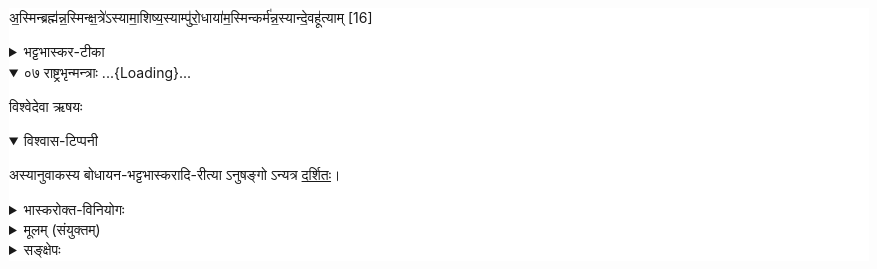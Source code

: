 अ॒स्मिन्ब्रह्म॑न्न॒स्मिन्क्ष॒त्रे॑ऽस्यामा॒शिष्य॒स्याम्पु॑रो॒धाया॑म॒स्मिन्कर्म॑न्न॒स्यान्दे॒वहू॑त्याम् [16]  
</details>
<details><summary>भट्टभास्कर-टीका</summary></details>
</details>
</div>
<div class="js_include" includetitle="false" newlevelforh1="5" unfilled="" url="/vedAH_yajuH/taittirIyam/sArasvata-vibhAgaH/saMhitA/sarva-prastutiH/3/4/07_rAShTrabhRnmantrAH/">
<details open><summary><h10>०७ राष्ट्रभृन्मन्त्राः ...{Loading}...</h10></summary>


विश्वेदेवा ऋषयः

<details open><summary>विश्वास-टिप्पनी</summary>

अस्यानुवाकस्य  बोधायन-भट्टभास्करादि-रीत्या ऽनुषङ्गो ऽन्यत्र [दर्शितः](/vedAH_yajuH/taittirIyam/sUtram/ApastambaH/gRhyam/paddhatiH/shrIvaiShNavaH/mADabhUShi-vIrarAghavaH/01_pUrva-prayoga-chandrikA/02_angAni/02_udakashAntiH/03_japaH/14_RtAShADiti_sAnuShangam_anuvAkaM/)। 
</details>
<details><summary>भास्करोक्त-विनियोगः</summary>

1अथ राष्ट्रकामादिभ्यो विहिता राष्ट्रभृतः ऋताषाडृतधामेत्यादयः द्विस्स्वाहाकारं होतव्याः । 
</details>
<details><summary>मूलम् (संयुक्तम्)</summary>

ऋ॒ता॒षाडृ॒तधा॑मा॒ऽग्निर्ग॑न्ध॒र्वस्तस्यौष॑धयोऽप्स॒रस॒ ऊर्जो॒ नाम॒ स इ॒दम्ब्रह्म॑ क्ष॒त्रम्पा॑तु॒ ता इ॒दम्ब्रह्म॑ क्ष॒त्रम्पा॑न्तु॒ तस्मै॒ स्वाहा॒ ताभ्य॒स्स्वाहा॑
</details>
<details><summary>सङ्क्षेपः</summary>

ऋ॒ता॒षाड् +++(=ऋतेन शाततीति)+++ ऋ॒तधा॑मा॒ ऽग्निर् ग॑न्ध॒र्वः। स इ॒दं ब्रह्म॑ क्ष॒त्रं पा॑तु। तस्मै॒ स्वाहा॒ ।  
तस्यौष॑धयोऽप्स॒रस॒ ऊर्जो॒ नाम॑। ता इ॒दं ब्रह्म॑ क्ष॒त्रं पा॑न्तु। ताभ्यः॒ स्वाहा॑ ।

स॒ꣳ॒हि॒तो वि॒श्वसा॑मा॒ +++(=विश्वानि सामान्यवसितान्यस्मिन्)+++ सूर्यो॑ ग॑न्ध॒र्वः । … ।    
तस्य॒ मरी॑चयोऽप्स॒रस॒ आ॒युवो॒ नाम॑ । … ।  

सु॒षु॒म्नः+++(=सुखम्)+++ सूर्य॑रश्मिश् च॒न्द्रमा॑ ग॑न्ध॒र्वः । … ।  
तस्य॒ नक्ष॑त्राण्यऽप्स॒रसो॑ बे॒कुर॑यो॒+++(=चित्तविकारहेतवः)+++ नाम॑ । … ।  

भु॒ज्युस् +++(=पालयिता, यो भुनक्ति)+++ सु॑प॒र्णो य॒ज्ञो ग॑न्ध॒र्वः । … ।    
तस्य॒ दक्षि॑णा अप्स॒रस॑स् स्त॒वा  नाम॑ । … ।  

प्र॒जाप॑तिर्वि॒श्वक॑र्मा॒ मनो॑ गन्ध॒र्वः । … ।  
तस्य॑र्क्सा॒मान्य् अप्स॒रसो॒ वह्ण॑यो॒ +++(सौन्दर्यं वहन्तीति)+++ नाम॑ । … ।

इ॒षि॒रो +++(इष्यमानवस्तुवत्त्वात्)+++ वि॒श्वव्य॑चा॒ +++(विश्वं वियातीति)+++ वातो॑ ग॑न्ध॒र्वः । … ।  
तस्यापो॑ऽप्स॒रसो॑ मु॒दा नाम॑ । … ।
